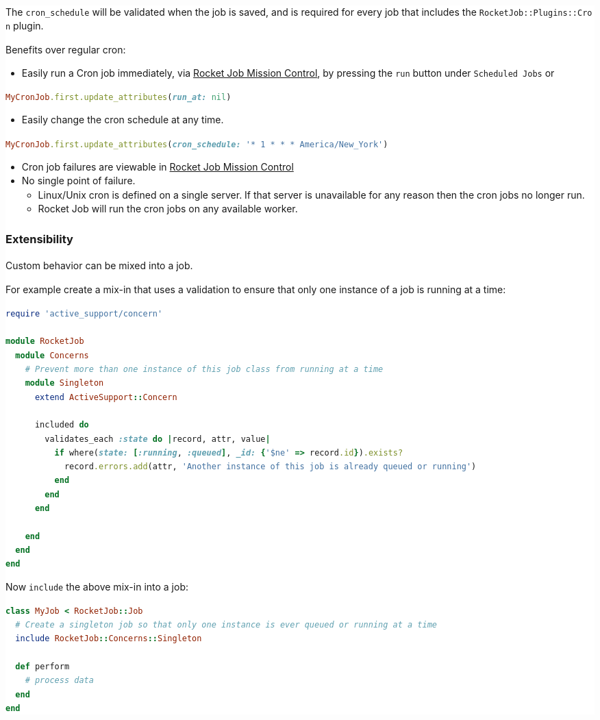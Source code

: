 The `cron_schedule` will be validated when the job is saved, and is required for every job that
includes the `RocketJob::Plugins::Cron` plugin.

Benefits over regular cron:

* Easily run a Cron job immediately, via [Rocket Job Mission Control][1], by pressing the `run` button 
  under `Scheduled Jobs` or

~~~ruby
MyCronJob.first.update_attributes(run_at: nil)
~~~
* Easily change the cron schedule at any time.

~~~ruby
MyCronJob.first.update_attributes(cron_schedule: '* 1 * * * America/New_York')
~~~
* Cron job failures are viewable in [Rocket Job Mission Control][1]
* No single point of failure.
    * Linux/Unix cron is defined on a single server. If that server is unavailable for any reason
      then the cron jobs no longer run.
    * Rocket Job will run the cron jobs on any available worker.

### Extensibility

Custom behavior can be mixed into a job.

For example create a mix-in that uses a validation to ensure that only one instance
of a job is running at a time:

~~~ruby
require 'active_support/concern'

module RocketJob
  module Concerns
    # Prevent more than one instance of this job class from running at a time
    module Singleton
      extend ActiveSupport::Concern

      included do
        validates_each :state do |record, attr, value|
          if where(state: [:running, :queued], _id: {'$ne' => record.id}).exists?
            record.errors.add(attr, 'Another instance of this job is already queued or running')
          end
        end
      end

    end
  end
end
~~~

Now `include` the above mix-in into a job:

~~~ruby
class MyJob < RocketJob::Job
  # Create a singleton job so that only one instance is ever queued or running at a time
  include RocketJob::Concerns::Singleton

  def perform
    # process data
  end
end
~~~


[0]: http://rocketjob.io
[1]: https://github.com/rocketjob/rocketjob_mission_control
[4]: http://rocketjob.io/pro
[5]: https://github.com/reidmorrison/sync_attr
[6]: https://www.mongodb.com